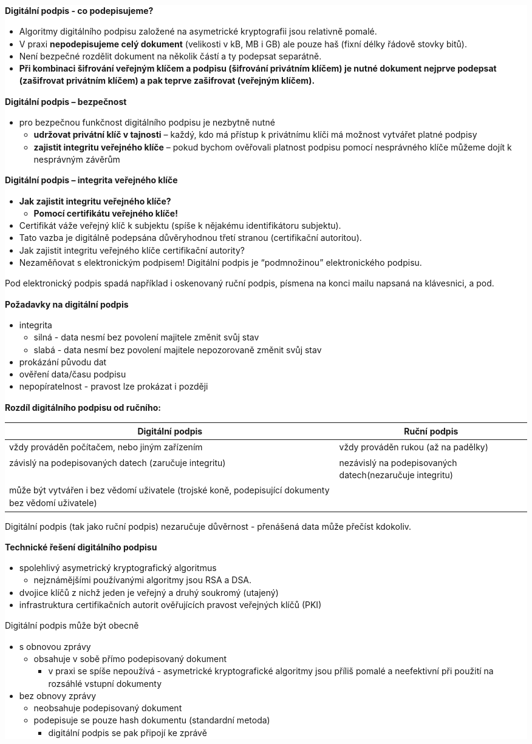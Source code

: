 **Digitální podpis - co podepisujeme?**
* Algoritmy digitálního podpisu založené na asymetrické kryptografii jsou relativně pomalé.
* V praxi **nepodepisujeme celý dokument** (velikosti v kB, MB i GB) ale pouze haš (fixní délky řádově stovky bitů).
* Není bezpečné rozdělit dokument na několik částí a ty podepsat separátně.
* **Při kombinaci šifrování veřejným klíčem a podpisu (šifrování privátním klíčem) je nutné dokument nejprve podepsat (zašifrovat privátním klíčem) a pak teprve zašifrovat (veřejným klíčem).**

**Digitální podpis – bezpečnost**
* pro bezpečnou funkčnost digitálního podpisu je nezbytně nutné
    * **udržovat privátní klíč v tajnosti** – každý, kdo má přístup k privátnímu klíči má možnost vytvářet platné podpisy
    * **zajistit integritu veřejného klíče** – pokud bychom ověřovali platnost podpisu pomocí nesprávného klíče můžeme dojít k nesprávným závěrům

**Digitální podpis – integrita veřejného klíče**
* **Jak zajistit integritu veřejného klíče?**
    * **Pomocí certifikátu veřejného klíče!**
* Certifikát váže veřejný klíč k subjektu (spíše k nějakému identifikátoru subjektu).
* Tato vazba je digitálně podepsána důvěryhodnou třetí stranou (certifikační autoritou).
* Jak zajistit integritu veřejného klíče certifikační autority?
* Nezaměňovat s elektronickým podpisem! Digitální podpis je “podmnožinou” elektronického podpisu.

Pod elektronický podpis spadá například i oskenovaný ruční podpis, písmena na konci mailu napsaná na klávesnici, a pod.

**Požadavky na digitální podpis**
* integrita
    * silná - data nesmí bez povolení majitele změnit svůj stav
    * slabá - data nesmí bez povolení majitele nepozorovaně změnit svůj stav
* prokázání původu dat
* ověření data/času podpisu
* nepopíratelnost - pravost lze prokázat i později

**Rozdíl digitálního podpisu od ručního:**

| Digitální podpis  | Ruční podpis |
| -------- | -------- |
| vždy prováděn počítačem, nebo jiným zařízením | vždy prováděn rukou (až na padělky) |
| závislý na podepisovaných datech (zaručuje integritu) | nezávislý na podepisovaných datech(nezaručuje integritu)| 
|může být vytvářen i bez vědomí uživatele (trojské koně, podepisující dokumenty bez vědomí uživatele)|

Digitální podpis (tak jako ruční podpis) nezaručuje důvěrnost - přenášená data může přečíst kdokoliv.

**Technické řešení digitálního podpisu**
* spolehlivý asymetrický kryptografický algoritmus
    * nejznámějšími používanými algoritmy jsou RSA a DSA.
* dvojice klíčů z nichž jeden je veřejný a druhý soukromý (utajený)
* infrastruktura certifikačních autorit ověřujících pravost veřejných klíčů (PKI)

Digitální podpis může být obecně
* s obnovou zprávy
    * obsahuje v sobě přímo podepisovaný dokument
        * v praxi se spíše nepoužívá - asymetrické kryptografické algoritmy jsou příliš pomalé a neefektivní při použití na rozsáhlé vstupní dokumenty
* bez obnovy zprávy
    * neobsahuje podepisovaný dokument
    * podepisuje se pouze hash dokumentu (standardní metoda)
        * digitální podpis se pak připojí ke zprávě
